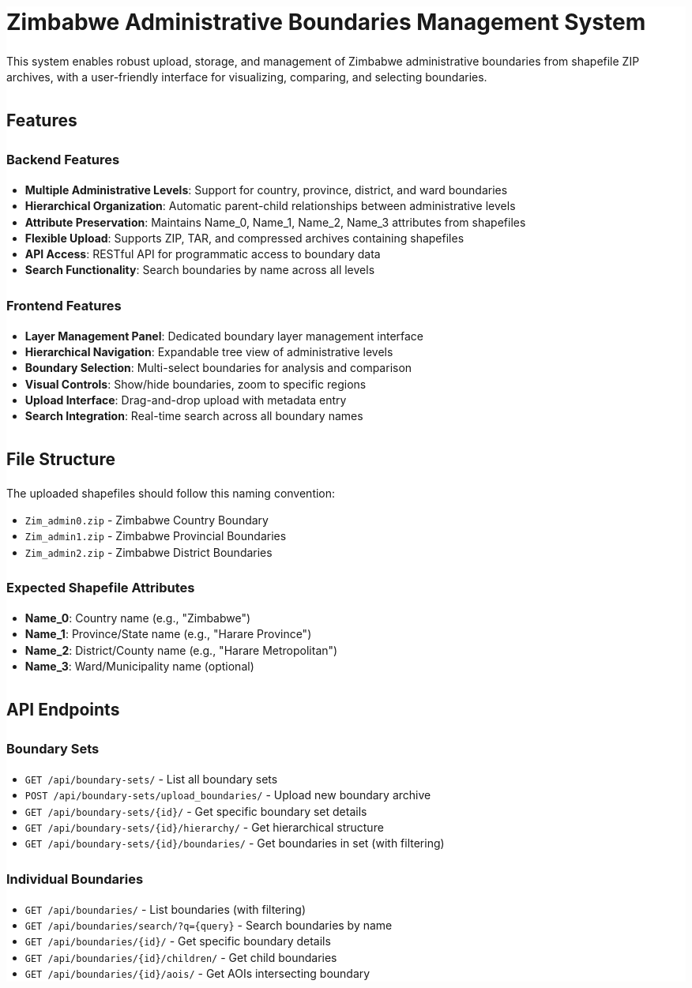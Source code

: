# Zimbabwe Administrative Boundaries Management System

This system enables robust upload, storage, and management of Zimbabwe administrative boundaries from shapefile ZIP archives, with a user-friendly interface for visualizing, comparing, and selecting boundaries.

## Features

### Backend Features
- **Multiple Administrative Levels**: Support for country, province, district, and ward boundaries
- **Hierarchical Organization**: Automatic parent-child relationships between administrative levels
- **Attribute Preservation**: Maintains Name_0, Name_1, Name_2, Name_3 attributes from shapefiles
- **Flexible Upload**: Supports ZIP, TAR, and compressed archives containing shapefiles
- **API Access**: RESTful API for programmatic access to boundary data
- **Search Functionality**: Search boundaries by name across all levels

### Frontend Features
- **Layer Management Panel**: Dedicated boundary layer management interface
- **Hierarchical Navigation**: Expandable tree view of administrative levels
- **Boundary Selection**: Multi-select boundaries for analysis and comparison
- **Visual Controls**: Show/hide boundaries, zoom to specific regions
- **Upload Interface**: Drag-and-drop upload with metadata entry
- **Search Integration**: Real-time search across all boundary names

## File Structure

The uploaded shapefiles should follow this naming convention:
- `Zim_admin0.zip` - Zimbabwe Country Boundary
- `Zim_admin1.zip` - Zimbabwe Provincial Boundaries  
- `Zim_admin2.zip` - Zimbabwe District Boundaries

### Expected Shapefile Attributes
- **Name_0**: Country name (e.g., "Zimbabwe")
- **Name_1**: Province/State name (e.g., "Harare Province")
- **Name_2**: District/County name (e.g., "Harare Metropolitan")
- **Name_3**: Ward/Municipality name (optional)

## API Endpoints

### Boundary Sets
- `GET /api/boundary-sets/` - List all boundary sets
- `POST /api/boundary-sets/upload_boundaries/` - Upload new boundary archive
- `GET /api/boundary-sets/{id}/` - Get specific boundary set details
- `GET /api/boundary-sets/{id}/hierarchy/` - Get hierarchical structure
- `GET /api/boundary-sets/{id}/boundaries/` - Get boundaries in set (with filtering)

### Individual Boundaries
- `GET /api/boundaries/` - List boundaries (with filtering)
- `GET /api/boundaries/search/?q={query}` - Search boundaries by name
- `GET /api/boundaries/{id}/` - Get specific boundary details
- `GET /api/boundaries/{id}/children/` - Get child boundaries
- `GET /api/boundaries/{id}/aois/` - Get AOIs intersecting boundary
